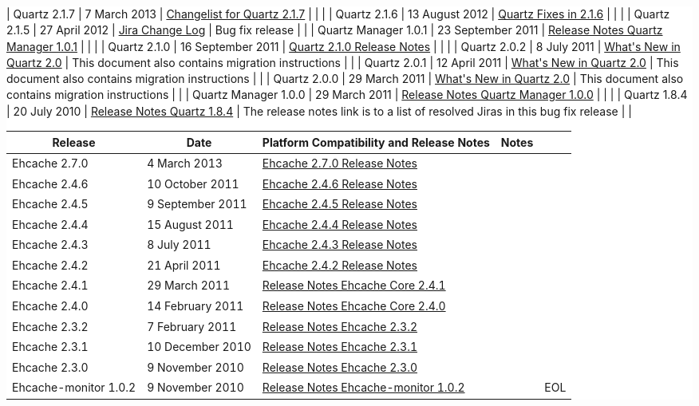 | Quartz 2.1.7 | 7 March 2013 | [Changelist for Quartz 2.1.7](https://jira.terracotta.org/jira/browse/QTZ#selectedTab=com.atlassian.jira.plugin.system.project%3Achangelog-panel) |    |    |
| Quartz 2.1.6 | 13 August 2012 | [Quartz Fixes in 2.1.6](https://jira.terracotta.org/jira/browse/QTZ/fixforversion/11104) |    |    |
| Quartz 2.1.5 | 27 April 2012 | [Jira Change Log](https://jira.terracotta.org/jira/browse/QTZ/fixforversion/11103) | Bug fix release |    |
| Quartz Manager 1.0.1 | 23 September 2011 | [Release Notes Quartz Manager 1.0.1](Quartz+Manager+1.0+Release+Notes) |    |    |
| Quartz 2.1.0 | 16 September 2011 | [Quartz 2.1.0 Release Notes](https://jira.terracotta.org/jira/secure/ReleaseNote.jspa?projectId=10282&version=10981) |    |    |
| Quartz 2.0.2 | 8 July 2011 | [What's New in Quartz 2.0](http://www.quartz-scheduler.org/docs/2.0/newInQuartz2) | This document also contains migration instructions |    |
| Quartz 2.0.1 | 12 April 2011 | [What's New in Quartz 2.0](http://www.quartz-scheduler.org/docs/2.0/newInQuartz2) | This document also contains migration instructions |    |
| Quartz 2.0.0 | 29 March 2011 | [What's New in Quartz 2.0](http://www.quartz-scheduler.org/docs/2.0/newInQuartz2) | This document also contains migration instructions |    |
| Quartz Manager 1.0.0 | 29 March 2011 | [Release Notes Quartz Manager 1.0.0](Quartz+Manager+1.0+Release+Notes) |    |    |
| Quartz 1.8.4 | 20 July 2010 | [Release Notes Quartz 1.8.4](https://jira.terracotta.org/jira/secure/ReleaseNote.jspa?projectId=10282&version=10883) | The release notes link is to a list of resolved Jiras in this bug fix release |    |

| Release | Date | Platform Compatibility and Release Notes | Notes |    |
| --- | --- | --- | --- | --- |
| Ehcache 2.7.0 | 4 March 2013 | [Ehcache 2.7.0 Release Notes](Ehcache+2.7.0+Release+Notes) |    |    |
| Ehcache 2.4.6 | 10 October 2011 | [Ehcache 2.4.6 Release Notes](Release+Notes+Ehcache+Core+2.4) |    |    |
| Ehcache 2.4.5 | 9 September 2011 | [Ehcache 2.4.5 Release Notes](Release+Notes+Ehcache+Core+2.4) |    |    |
| Ehcache 2.4.4 | 15 August 2011 | [Ehcache 2.4.4 Release Notes](Release+Notes+Ehcache+Core+2.4) |    |    |
| Ehcache 2.4.3 | 8 July 2011 | [Ehcache 2.4.3 Release Notes](Release+Notes+Ehcache+Core+2.4) |    |    |
| Ehcache 2.4.2 | 21 April 2011 | [Ehcache 2.4.2 Release Notes](Release+Notes+Ehcache+Core+2.4) |    |    |
| Ehcache 2.4.1 | 29 March 2011 | [Release Notes Ehcache Core 2.4.1](Release+Notes+Ehcache+Core+2.4) |    |    |
| Ehcache 2.4.0 | 14 February 2011 | [Release Notes Ehcache Core 2.4.0](Release+Notes+Ehcache+Core+2.4.0) |    |    |
| Ehcache 2.3.2 | 7 February 2011 | [Release Notes Ehcache 2.3.2](Release+Notes+Ehcache+2.3.2) |    |    |
| Ehcache 2.3.1 | 10 December 2010 | [Release Notes Ehcache 2.3.1](Release+Notes+Ehcache+2.3.1) |    |    |
| Ehcache 2.3.0 | 9 November 2010 | [Release Notes Ehcache 2.3.0](Release+Notes+Ehcache+2.3.0) |    |    |
| Ehcache-monitor 1.0.2 | 9 November 2010 | [Release Notes Ehcache-monitor 1.0.2](Ehcache-monitor+Release+Notes) |    | EOL |

   

  


